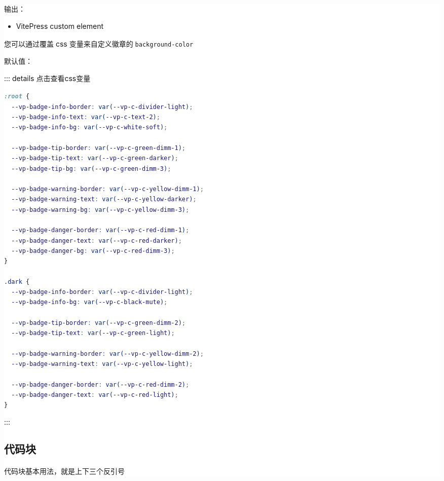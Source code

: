 输出：

* VitePress <Badge type="info">custom element</Badge>


您可以通过覆盖 css 变量来自定义徽章的 `background-color`

默认值：

::: details 点击查看css变量
```css
:root {
  --vp-badge-info-border: var(--vp-c-divider-light);
  --vp-badge-info-text: var(--vp-c-text-2);
  --vp-badge-info-bg: var(--vp-c-white-soft);

  --vp-badge-tip-border: var(--vp-c-green-dimm-1);
  --vp-badge-tip-text: var(--vp-c-green-darker);
  --vp-badge-tip-bg: var(--vp-c-green-dimm-3);

  --vp-badge-warning-border: var(--vp-c-yellow-dimm-1);
  --vp-badge-warning-text: var(--vp-c-yellow-darker);
  --vp-badge-warning-bg: var(--vp-c-yellow-dimm-3);

  --vp-badge-danger-border: var(--vp-c-red-dimm-1);
  --vp-badge-danger-text: var(--vp-c-red-darker);
  --vp-badge-danger-bg: var(--vp-c-red-dimm-3);
}

.dark {
  --vp-badge-info-border: var(--vp-c-divider-light);
  --vp-badge-info-bg: var(--vp-c-black-mute);

  --vp-badge-tip-border: var(--vp-c-green-dimm-2);
  --vp-badge-tip-text: var(--vp-c-green-light);

  --vp-badge-warning-border: var(--vp-c-yellow-dimm-2);
  --vp-badge-warning-text: var(--vp-c-yellow-light);

  --vp-badge-danger-border: var(--vp-c-red-dimm-2);
  --vp-badge-danger-text: var(--vp-c-red-light);
}
```
:::










## 代码块

代码块基本用法，就是上下三个反引号
